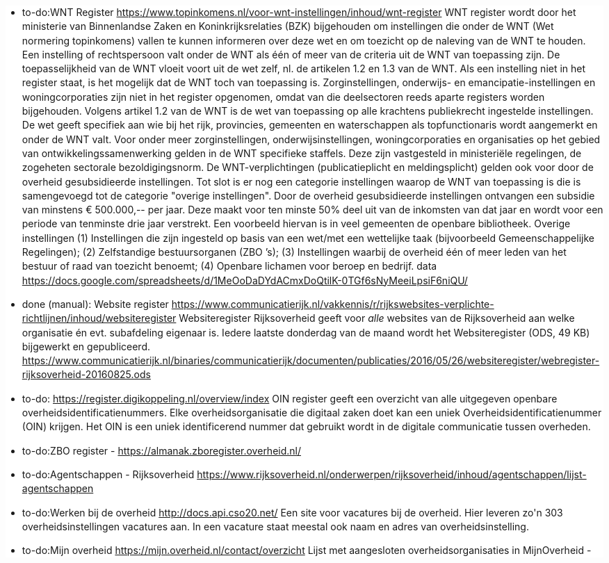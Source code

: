 * to-do:WNT Register
https://www.topinkomens.nl/voor-wnt-instellingen/inhoud/wnt-register
WNT register wordt door het ministerie van Binnenlandse Zaken en  Koninkrijksrelaties (BZK) bijgehouden om instellingen die onder de WNT (Wet normering topinkomens) vallen te kunnen informeren over deze wet en om toezicht op de naleving  van de WNT te houden. Een instelling of rechtspersoon valt onder de WNT  als één of meer van de criteria uit de WNT van toepassing zijn. De  toepasselijkheid van de WNT vloeit voort uit de wet zelf, nl. de  artikelen 1.2 en 1.3 van de WNT. Als een instelling niet in het register  staat, is het mogelijk dat de WNT toch van toepassing is. Zorginstellingen, onderwijs- en emancipatie-instellingen en  woningcorporaties zijn niet in het register opgenomen, omdat van die  deelsectoren reeds aparte registers worden bijgehouden. Volgens artikel 1.2 van de WNT is de wet van toepassing op alle  krachtens publiekrecht ingestelde instellingen. De wet geeft specifiek aan wie bij het rijk, provincies, gemeenten en waterschappen als topfunctionaris wordt aangemerkt en onder de WNT valt. Voor onder meer zorginstellingen, onderwijsinstellingen, woningcorporaties en organisaties op het gebied van ontwikkelingssamenwerking gelden in de WNT specifieke staffels. Deze zijn vastgesteld in ministeriële regelingen, de zogeheten sectorale bezoldigingsnorm. De WNT-verplichtingen (publicatieplicht en meldingsplicht) gelden  ook voor door de overheid gesubsidieerde instellingen. Tot slot is er  nog een categorie instellingen waarop de WNT van toepassing is die is samengevoegd tot de categorie "overige instellingen". Door de overheid gesubsidieerde instellingen ontvangen een subsidie  van minstens € 500.000,-- per jaar. Deze maakt voor ten minste 50% deel  uit van de inkomsten van dat jaar en wordt voor een periode van  tenminste drie jaar verstrekt. Een voorbeeld hiervan is in veel  gemeenten de openbare bibliotheek. Overige instellingen (1) Instellingen die zijn ingesteld op basis van een wet/met een wettelijke taak (bijvoorbeeld Gemeenschappelijke Regelingen); (2) Zelfstandige bestuursorganen (ZBO ’s); (3) Instellingen waarbij de overheid één of meer leden van het bestuur of raad van toezicht benoemt; (4) Openbare lichamen voor beroep en bedrijf. 
data https://docs.google.com/spreadsheets/d/1MeOoDaDYdACmxDoQtilK-0TGf6sNyMeeiLpsiF6niQU/

* done (manual): Website register
https://www.communicatierijk.nl/vakkennis/r/rijkswebsites-verplichte-richtlijnen/inhoud/websiteregister
Websiteregister Rijksoverheid geeft voor *alle* websites van de Rijksoverheid aan welke organisatie én evt. subafdeling eigenaar is. Iedere laatste donderdag van de maand wordt het Websiteregister (ODS, 49 KB) bijgewerkt en gepubliceerd. https://www.communicatierijk.nl/binaries/communicatierijk/documenten/publicaties/2016/05/26/websiteregister/webregister-rijksoverheid-20160825.ods

* to-do:
https://register.digikoppeling.nl/overview/index
OIN register geeft een overzicht van alle uitgegeven openbare overheidsidentificatienummers. Elke overheidsorganisatie die digitaal zaken doet kan een uniek Overheidsidentificatienummer (OIN) krijgen. Het OIN is een uniek identificerend nummer dat gebruikt wordt in de digitale communicatie tussen overheden.

* to-do:ZBO register - 
https://almanak.zboregister.overheid.nl/

* to-do:Agentschappen - Rijksoverheid
https://www.rijksoverheid.nl/onderwerpen/rijksoverheid/inhoud/agentschappen/lijst-agentschappen

* to-do:Werken bij de overheid
http://docs.api.cso20.net/
Een site voor vacatures bij de overheid. Hier leveren zo'n 303 overheidsinstellingen vacatures aan. In een vacature staat meestal ook naam en adres van overheidsinstelling. 

* to-do:Mijn overheid
https://mijn.overheid.nl/contact/overzicht
Lijst met aangesloten overheidsorganisaties in MijnOverheid - 
